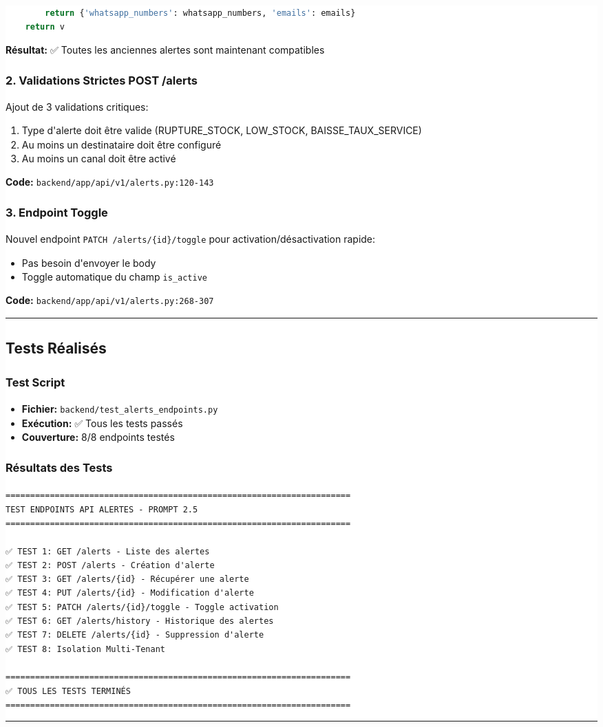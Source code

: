```python
        return {'whatsapp_numbers': whatsapp_numbers, 'emails': emails}
    return v
```

**Résultat:** ✅ Toutes les anciennes alertes sont maintenant compatibles

### 2. Validations Strictes POST /alerts

Ajout de 3 validations critiques:
1. Type d'alerte doit être valide (RUPTURE_STOCK, LOW_STOCK, BAISSE_TAUX_SERVICE)
2. Au moins un destinataire doit être configuré
3. Au moins un canal doit être activé

**Code:** `backend/app/api/v1/alerts.py:120-143`

### 3. Endpoint Toggle

Nouvel endpoint `PATCH /alerts/{id}/toggle` pour activation/désactivation rapide:
- Pas besoin d'envoyer le body
- Toggle automatique du champ `is_active`

**Code:** `backend/app/api/v1/alerts.py:268-307`

---

## Tests Réalisés

### Test Script
- **Fichier:** `backend/test_alerts_endpoints.py`
- **Exécution:** ✅ Tous les tests passés
- **Couverture:** 8/8 endpoints testés

### Résultats des Tests
```
======================================================================
TEST ENDPOINTS API ALERTES - PROMPT 2.5
======================================================================

✅ TEST 1: GET /alerts - Liste des alertes
✅ TEST 2: POST /alerts - Création d'alerte
✅ TEST 3: GET /alerts/{id} - Récupérer une alerte
✅ TEST 4: PUT /alerts/{id} - Modification d'alerte
✅ TEST 5: PATCH /alerts/{id}/toggle - Toggle activation
✅ TEST 6: GET /alerts/history - Historique des alertes
✅ TEST 7: DELETE /alerts/{id} - Suppression d'alerte
✅ TEST 8: Isolation Multi-Tenant

======================================================================
✅ TOUS LES TESTS TERMINÉS
======================================================================
```

---